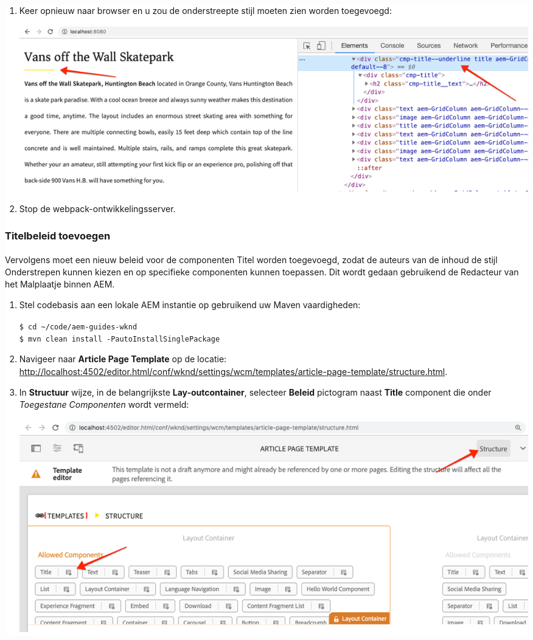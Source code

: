 1. Keer opnieuw naar browser en u zou de onderstreepte stijl moeten zien worden toegevoegd:

   ![Onderstrepingsstijl zichtbaar in webpack-ontwikkelserver](assets/style-system/underline-implemented-webpack.png)

1. Stop de webpack-ontwikkelingsserver.

### Titelbeleid toevoegen

Vervolgens moet een nieuw beleid voor de componenten Titel worden toegevoegd, zodat de auteurs van de inhoud de stijl Onderstrepen kunnen kiezen en op specifieke componenten kunnen toepassen. Dit wordt gedaan gebruikend de Redacteur van het Malplaatje binnen AEM.

1. Stel codebasis aan een lokale AEM instantie op gebruikend uw Maven vaardigheden:

   ```shell
   $ cd ~/code/aem-guides-wknd
   $ mvn clean install -PautoInstallSinglePackage
   ```

1. Navigeer naar **Article Page Template** op de locatie: [http://localhost:4502/editor.html/conf/wknd/settings/wcm/templates/article-page-template/structure.html](http://localhost:4502/editor.html/conf/wknd/settings/wcm/templates/article-page-template/structure.html).

1. In **Structuur** wijze, in de belangrijkste **Lay-outcontainer**, selecteer **Beleid** pictogram naast **Title** component die onder *Toegestane Componenten* wordt vermeld:

   ![Titelbeleid configureren](assets/style-system/article-template-title-policy-icon.png)
